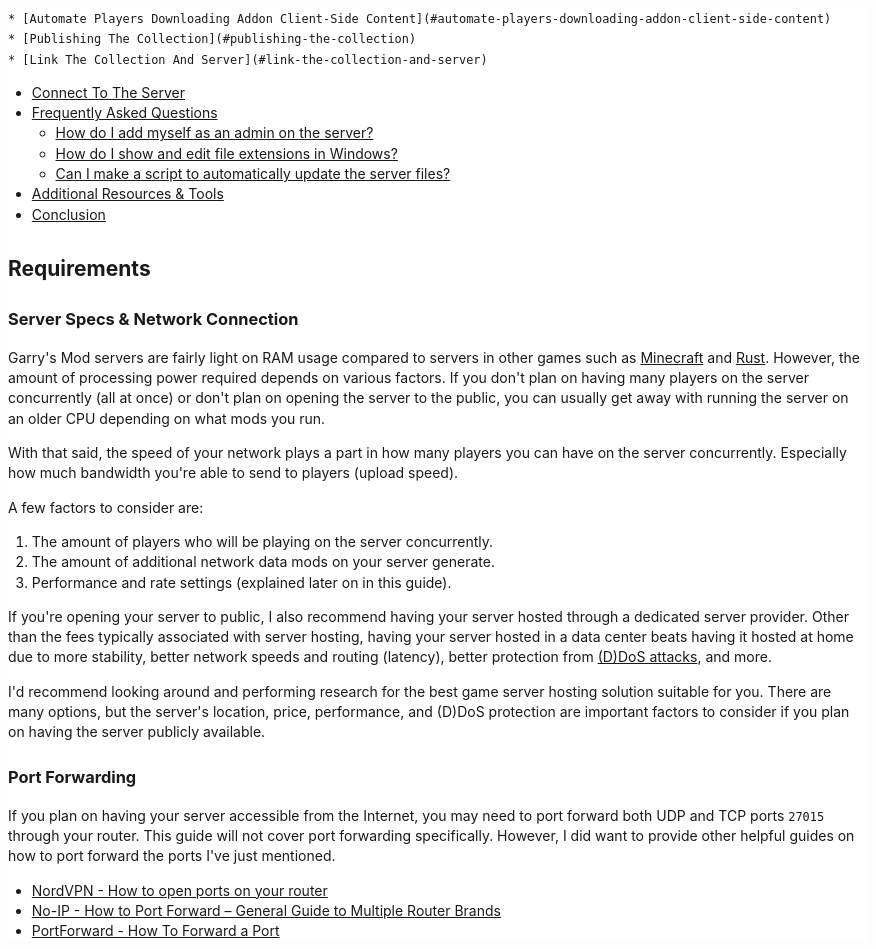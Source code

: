     * [Automate Players Downloading Addon Client-Side Content](#automate-players-downloading-addon-client-side-content)
    * [Publishing The Collection](#publishing-the-collection)
    * [Link The Collection And Server](#link-the-collection-and-server)
* [Connect To The Server](#connect-to-the-server)
* [Frequently Asked Questions](#frequenty-asked-questions)
    * [How do I add myself as an admin on the server?](#how-do-i-add-myself-as-an-admin-on-the-server)
    * [How do I show and edit file extensions in Windows?](#how-do-i-show-and-edit-file-extensions-in-windows)
    * [Can I make a script to automatically update the server files?](#can-i-make-a-script-to-automatically-update-the-server-files)
* [Additional Resources & Tools](#additional-resources--tools)
* [Conclusion](#conclusion)

## Requirements
### Server Specs & Network Connection
Garry's Mod servers are fairly light on RAM usage compared to servers in other games such as [Minecraft](https://www.minecraft.net/) and [Rust](https://store.steampowered.com/app/252490/Rust/). However, the amount of processing power required depends on various factors. If you don't plan on having many players on the server concurrently (all at once) or don't plan on opening the server to the public, you can usually get away with running the server on an older CPU depending on what mods you run.

With that said, the speed of your network plays a part in how many players you can have on the server concurrently. Especially how much bandwidth you're able to send to players (upload speed).

A few factors to consider are:

1. The amount of players who will be playing on the server concurrently.
1. The amount of additional network data mods on your server generate.
3. Performance and rate settings (explained later on in this guide).

If you're opening your server to public, I also recommend having your server hosted through a dedicated server provider. Other than the fees typically associated with server hosting, having your server hosted in a data center beats having it hosted at home due to more stability, better network speeds and routing (latency), better protection from [(D)DoS attacks](https://www.cloudflare.com/learning/ddos/what-is-a-ddos-attack/), and more.

I'd recommend looking around and performing research for the best game server hosting solution suitable for you. There are many options, but the server's location, price, performance, and (D)DoS protection are important factors to consider if you plan on having the server publicly available.

### Port Forwarding
If you plan on having your server accessible from the Internet, you may need to port forward both UDP and TCP ports `27015` through your router. This guide will not cover port forwarding specifically. However, I did want to provide other helpful guides on how to port forward the ports I've just mentioned.

* [NordVPN - How to open ports on your router](https://nordvpn.com/blog/open-ports-on-router/)
* [No-IP - How to Port Forward – General Guide to Multiple Router Brands](https://www.noip.com/support/knowledgebase/general-port-forwarding-guide)
* [PortForward - How To Forward a Port](https://portforward.com/)
